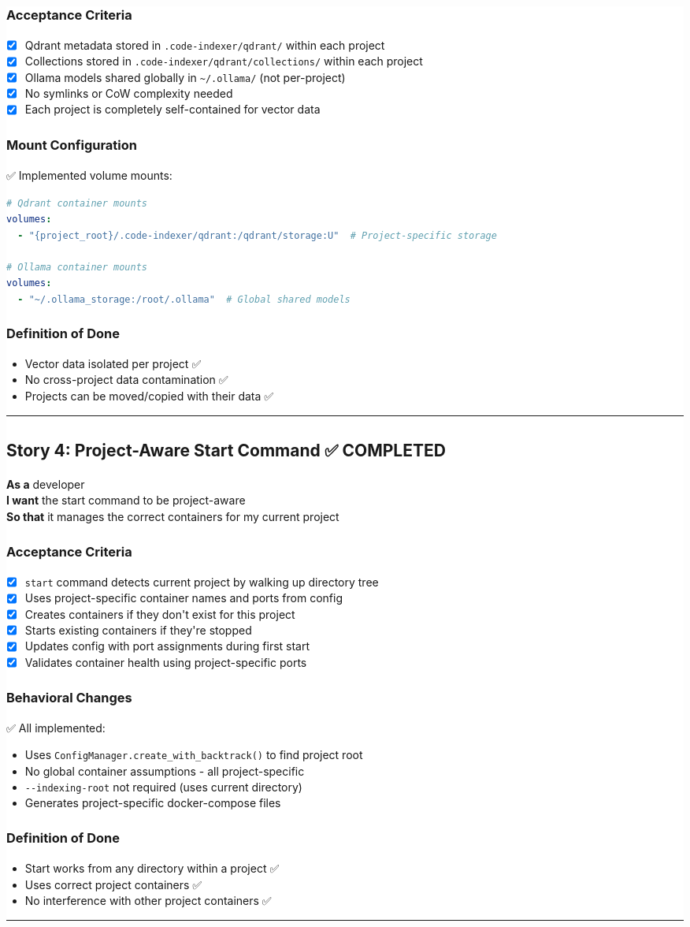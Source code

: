 ### Acceptance Criteria
- [x] Qdrant metadata stored in `.code-indexer/qdrant/` within each project
- [x] Collections stored in `.code-indexer/qdrant/collections/` within each project
- [x] Ollama models shared globally in `~/.ollama/` (not per-project)
- [x] No symlinks or CoW complexity needed
- [x] Each project is completely self-contained for vector data

### Mount Configuration
✅ Implemented volume mounts:
```yaml
# Qdrant container mounts
volumes:
  - "{project_root}/.code-indexer/qdrant:/qdrant/storage:U"  # Project-specific storage

# Ollama container mounts  
volumes:
  - "~/.ollama_storage:/root/.ollama"  # Global shared models
```

### Definition of Done
- Vector data isolated per project ✅
- No cross-project data contamination ✅
- Projects can be moved/copied with their data ✅

---

## Story 4: Project-Aware Start Command ✅ COMPLETED
**As a** developer  
**I want** the start command to be project-aware  
**So that** it manages the correct containers for my current project

### Acceptance Criteria
- [x] `start` command detects current project by walking up directory tree
- [x] Uses project-specific container names and ports from config
- [x] Creates containers if they don't exist for this project
- [x] Starts existing containers if they're stopped
- [x] Updates config with port assignments during first start
- [x] Validates container health using project-specific ports

### Behavioral Changes
✅ All implemented:
- Uses `ConfigManager.create_with_backtrack()` to find project root
- No global container assumptions - all project-specific
- `--indexing-root` not required (uses current directory)
- Generates project-specific docker-compose files

### Definition of Done
- Start works from any directory within a project ✅
- Uses correct project containers ✅
- No interference with other project containers ✅

---